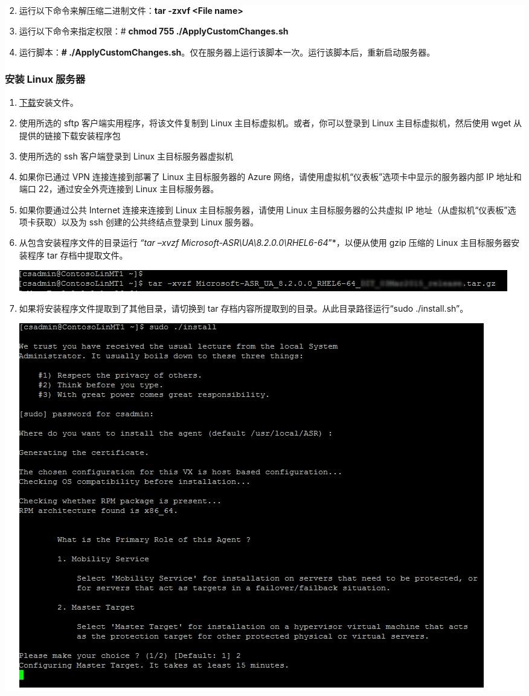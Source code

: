 2. 运行以下命令来解压缩二进制文件：**tar -zxvf \<File name\>**

3. 运行以下命令来指定权限：# **chmod 755 ./ApplyCustomChanges.sh**

4. 运行脚本：**# ./ApplyCustomChanges.sh**。仅在服务器上运行该脚本一次。运行该脚本后，重新启动服务器。



### 安装 Linux 服务器


1. [下载](http://go.microsoft.com/fwlink/?LinkID=529757)安装文件。
2. 使用所选的 sftp 客户端实用程序，将该文件复制到 Linux 主目标虚拟机。或者，你可以登录到 Linux 主目标虚拟机，然后使用 wget 从提供的链接下载安装程序包
3. 使用所选的 ssh 客户端登录到 Linux 主目标服务器虚拟机
4. 如果你已通过 VPN 连接连接到部署了 Linux 主目标服务器的 Azure 网络，请使用虚拟机“仪表板”选项卡中显示的服务器内部 IP 地址和端口 22，通过安全外壳连接到 Linux 主目标服务器。
5. 如果你要通过公共 Internet 连接来连接到 Linux 主目标服务器，请使用 Linux 主目标服务器的公共虚拟 IP 地址（从虚拟机“仪表板”选项卡获取）以及为 ssh 创建的公共终结点登录到 Linux 服务器。
6. 从包含安装程序文件的目录运行 *“tar –xvzf Microsoft-ASR\\UA\\8.2.0.0\\RHEL6-64*”*，以便从使用 gzip 压缩的 Linux 主目标服务器安装程序 tar 存档中提取文件。

	![](./media/site-recovery-failback-azure-to-vmware/image16.png)

7. 如果将安装程序文件提取到了其他目录，请切换到 tar 存档内容所提取到的目录。从此目录路径运行“sudo ./install.sh”。

	![](./media/site-recovery-failback-azure-to-vmware/image17.png)
